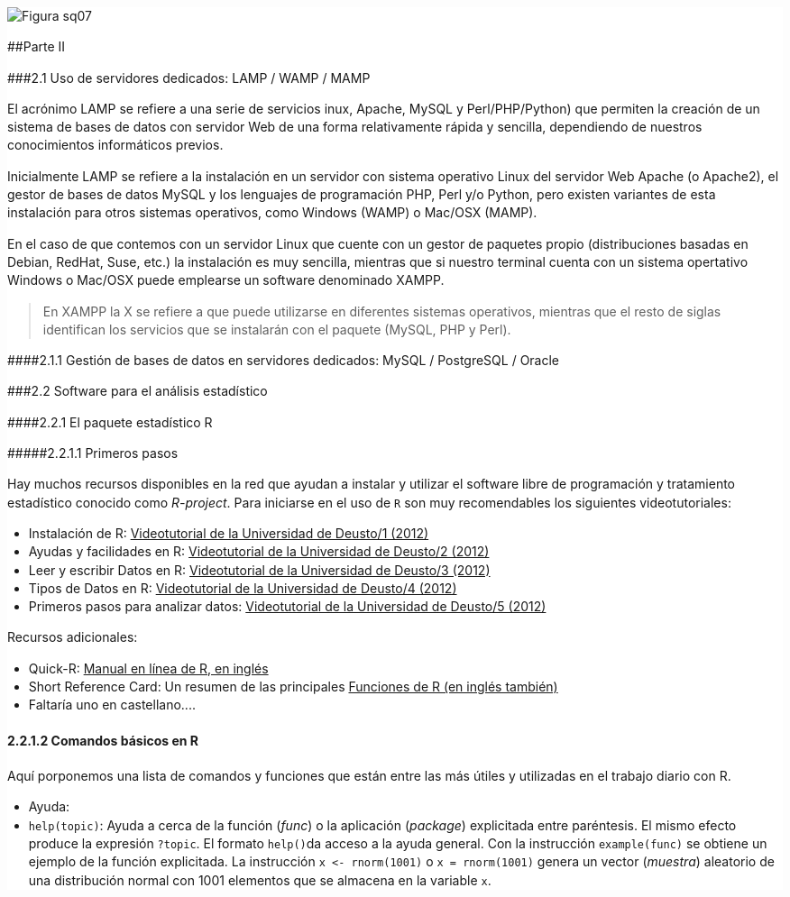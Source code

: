 ![Figura sq07][sql07]

[sql01]: http://danae.uc3m.es/Codiad/workspace/informetria/img/Sqlite01.jpg
[sql02]: http://danae.uc3m.es/Codiad/workspace/informetria/img/Sqlite02.jpg
[sql03]: http://danae.uc3m.es/Codiad/workspace/informetria/img/Sqlite03.jpg
[sql05]: http://danae.uc3m.es/Codiad/workspace/informetria/img/Sqlite05.jpg
[sql04]: http://danae.uc3m.es/Codiad/workspace/informetria/img/Sqlite04.jpg
[sql06]: http://danae.uc3m.es/Codiad/workspace/informetria/img/Sqlite06.jpg
[sql07]: http://danae.uc3m.es/Codiad/workspace/informetria/img/Sqlite07.jpg

[SQLite]: http://www.sqlite.org/


##Parte II

###2.1 Uso de servidores dedicados: LAMP / WAMP / MAMP

El acrónimo LAMP se refiere a una serie de servicios inux, Apache, MySQL y Perl/PHP/Python) que permiten la creación de un sistema de bases de datos con servidor Web de una forma relativamente rápida y sencilla, dependiendo de nuestros conocimientos informáticos previos.

Inicialmente LAMP se refiere a la instalación en un servidor con sistema operativo Linux del servidor Web Apache (o Apache2), el gestor de bases de datos MySQL y los lenguajes de programación PHP, Perl y/o Python, pero existen variantes de esta instalación para otros sistemas operativos, como Windows (WAMP) o Mac/OSX (MAMP).

En el caso de que contemos con un servidor Linux que cuente con un gestor de paquetes propio (distribuciones basadas en Debian, RedHat, Suse, etc.) la instalación es muy sencilla, mientras que si nuestro terminal cuenta con un sistema opertativo Windows o Mac/OSX puede emplearse un software denominado XAMPP.

> En XAMPP la X se refiere a que puede utilizarse en diferentes sistemas operativos, mientras que el resto de siglas identifican los servicios que se instalarán con el paquete (MySQL, PHP y Perl).

####2.1.1 Gestión de bases de datos en servidores dedicados: MySQL / PostgreSQL / Oracle

###2.2 Software para el análisis estadístico

####2.2.1 El paquete estadístico R

#####2.2.1.1 Primeros pasos

Hay muchos recursos disponibles en la red que ayudan a instalar y utilizar el software libre de programación y tratamiento estadístico conocido como *R-project*. Para iniciarse en el uso de `R` son muy recomendables los siguientes videotutoriales:

+ Instalación de R: [Videotutorial de la Universidad de Deusto/1 (2012)][INTRO-R]
+ Ayudas y facilidades en R: [Videotutorial de la Universidad de Deusto/2 (2012)][AYU-R]
+ Leer y escribir Datos en R: [Videotutorial de la Universidad de Deusto/3 (2012)][LEER-R]
+ Tipos de Datos en R: [Videotutorial de la Universidad de Deusto/4 (2012)][TIPOS-R]
+ Primeros pasos para analizar datos: [Videotutorial de la Universidad de Deusto/5 (2012)][DATOS-R]
 

[INTRO-R]:http://www.youtube.com/watch?feature=player_detailpage&v=dpiApWbgSw8
[AYU-R]: http://www.youtube.com/watch?v=WmkRHVXsM08
[LEER-R]: http://www.youtube.com/watch?v=77tTfjx5hhs
[TIPOS-R]: http://www.youtube.com/watch?v=U4uO4TIIzjs
[DATOS-R]: http://www.youtube.com/watch?v=uK31EnqbH

Recursos adicionales:

+ Quick-R: [Manual en línea de R, en inglés][QUICK]
+ Short Reference Card: Un resumen de las principales [Funciones de R (en inglés también)][SHORT]
+ Faltaría uno en castellano....

[QUICK]: http://www.statmethods.net/index.html
[SHORT]: http://cran.r-project.org/doc/contrib/Short-refcard.pdf

#### 2.2.1.2 Comandos básicos en R

Aquí porponemos una lista de comandos y funciones que están entre las más útiles y utilizadas en el trabajo diario con R.

+ Ayuda:
 + `help(topic)`: Ayuda a cerca de la función (*func*) o la aplicación (*package*) explicitada entre paréntesis. El mismo efecto produce la expresión `?topic`. El formato `help()`da acceso a la ayuda general. Con la instrucción `example(func)` se obtiene un ejemplo de la función explicitada. La instrucción `x <- rnorm(1001)` o `x = rnorm(1001)` genera un vector (*muestra*) aleatorio de una distribución normal con 1001 elementos que se almacena en la variable `x`.
